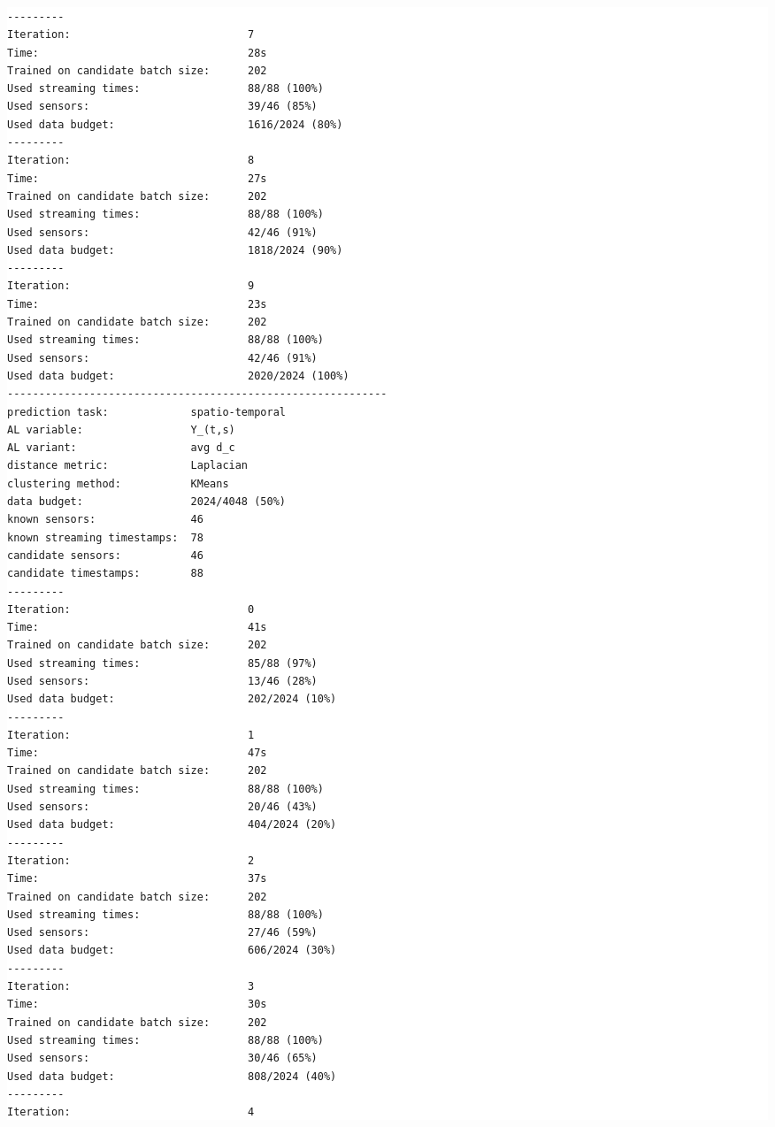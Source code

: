     ---------
    Iteration:                            7
    Time:                                 28s
    Trained on candidate batch size:      202
    Used streaming times:                 88/88 (100%)
    Used sensors:                         39/46 (85%)
    Used data budget:                     1616/2024 (80%)
    ---------
    Iteration:                            8
    Time:                                 27s
    Trained on candidate batch size:      202
    Used streaming times:                 88/88 (100%)
    Used sensors:                         42/46 (91%)
    Used data budget:                     1818/2024 (90%)
    ---------
    Iteration:                            9
    Time:                                 23s
    Trained on candidate batch size:      202
    Used streaming times:                 88/88 (100%)
    Used sensors:                         42/46 (91%)
    Used data budget:                     2020/2024 (100%)
    ------------------------------------------------------------
    prediction task:             spatio-temporal
    AL variable:                 Y_(t,s)
    AL variant:                  avg d_c
    distance metric:             Laplacian
    clustering method:           KMeans
    data budget:                 2024/4048 (50%)
    known sensors:               46
    known streaming timestamps:  78
    candidate sensors:           46
    candidate timestamps:        88
    ---------
    Iteration:                            0
    Time:                                 41s
    Trained on candidate batch size:      202
    Used streaming times:                 85/88 (97%)
    Used sensors:                         13/46 (28%)
    Used data budget:                     202/2024 (10%)
    ---------
    Iteration:                            1
    Time:                                 47s
    Trained on candidate batch size:      202
    Used streaming times:                 88/88 (100%)
    Used sensors:                         20/46 (43%)
    Used data budget:                     404/2024 (20%)
    ---------
    Iteration:                            2
    Time:                                 37s
    Trained on candidate batch size:      202
    Used streaming times:                 88/88 (100%)
    Used sensors:                         27/46 (59%)
    Used data budget:                     606/2024 (30%)
    ---------
    Iteration:                            3
    Time:                                 30s
    Trained on candidate batch size:      202
    Used streaming times:                 88/88 (100%)
    Used sensors:                         30/46 (65%)
    Used data budget:                     808/2024 (40%)
    ---------
    Iteration:                            4